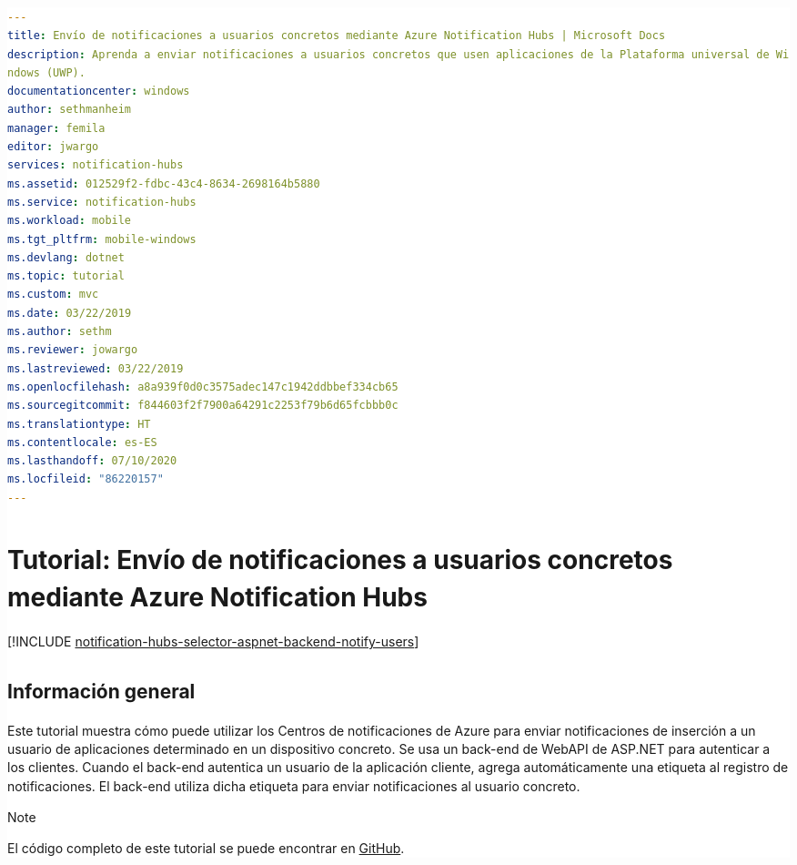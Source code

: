 ```yaml
---
title: Envío de notificaciones a usuarios concretos mediante Azure Notification Hubs | Microsoft Docs
description: Aprenda a enviar notificaciones a usuarios concretos que usen aplicaciones de la Plataforma universal de Windows (UWP).
documentationcenter: windows
author: sethmanheim
manager: femila
editor: jwargo
services: notification-hubs
ms.assetid: 012529f2-fdbc-43c4-8634-2698164b5880
ms.service: notification-hubs
ms.workload: mobile
ms.tgt_pltfrm: mobile-windows
ms.devlang: dotnet
ms.topic: tutorial
ms.custom: mvc
ms.date: 03/22/2019
ms.author: sethm
ms.reviewer: jowargo
ms.lastreviewed: 03/22/2019
ms.openlocfilehash: a8a939f0d0c3575adec147c1942ddbbef334cb65
ms.sourcegitcommit: f844603f2f7900a64291c2253f79b6d65fcbbb0c
ms.translationtype: HT
ms.contentlocale: es-ES
ms.lasthandoff: 07/10/2020
ms.locfileid: "86220157"
---
```

# <a name="tutorial-send-notifications-to-specific-users-by-using-azure-notification-hubs"></a>Tutorial: Envío de notificaciones a usuarios concretos mediante Azure Notification Hubs

[!INCLUDE [notification-hubs-selector-aspnet-backend-notify-users](../../includes/notification-hubs-selector-aspnet-backend-notify-users.md)]

## <a name="overview"></a>Información general

Este tutorial muestra cómo puede utilizar los Centros de notificaciones de Azure para enviar notificaciones de inserción a un usuario de aplicaciones determinado en un dispositivo concreto. Se usa un back-end de WebAPI de ASP.NET para autenticar a los clientes. Cuando el back-end autentica un usuario de la aplicación cliente, agrega automáticamente una etiqueta al registro de notificaciones. El back-end utiliza dicha etiqueta para enviar notificaciones al usuario concreto.

> [!NOTE]
> El código completo de este tutorial se puede encontrar en [GitHub](https://github.com/Azure/azure-notificationhubs-dotnet/tree/master/Samples/NotifyUsers).


[9]: ./media/notification-hubs-aspnet-backend-windows-dotnet-notify-users/notification-hubs-secure-push9.png
[10]: ./media/notification-hubs-aspnet-backend-windows-dotnet-notify-users/notification-hubs-secure-push10.png
[11]: ./media/notification-hubs-aspnet-backend-windows-dotnet-notify-users/notification-hubs-secure-push11.png
[12]: ./media/notification-hubs-aspnet-backend-windows-dotnet-notify-users/notification-hubs-secure-push12.png
[13]: ./media/notification-hubs-aspnet-backend-windows-dotnet-notify-users/notification-hubs-wp-ui.png
[14]: ./media/notification-hubs-aspnet-backend-windows-dotnet-notify-users/notification-hubs-windows-instance-username.png
[15]: ./media/notification-hubs-aspnet-backend-windows-dotnet-notify-users/notification-hubs-notification-received.png
[16]: ./media/notification-hubs-aspnet-backend-windows-dotnet-notify-users/notification-hubs-wp-send-message.png
[Get started with Notification Hubs]: notification-hubs-windows-store-dotnet-get-started-wns-push-notification.md
[Secure Push]: notification-hubs-aspnet-backend-windows-dotnet-wns-secure-push-notification.md
[Use Notification Hubs to send breaking news]: notification-hubs-windows-notification-dotnet-push-xplat-segmented-wns.md
[Notification Hubs Guidance]: https://msdn.microsoft.com/library/jj927170.aspx